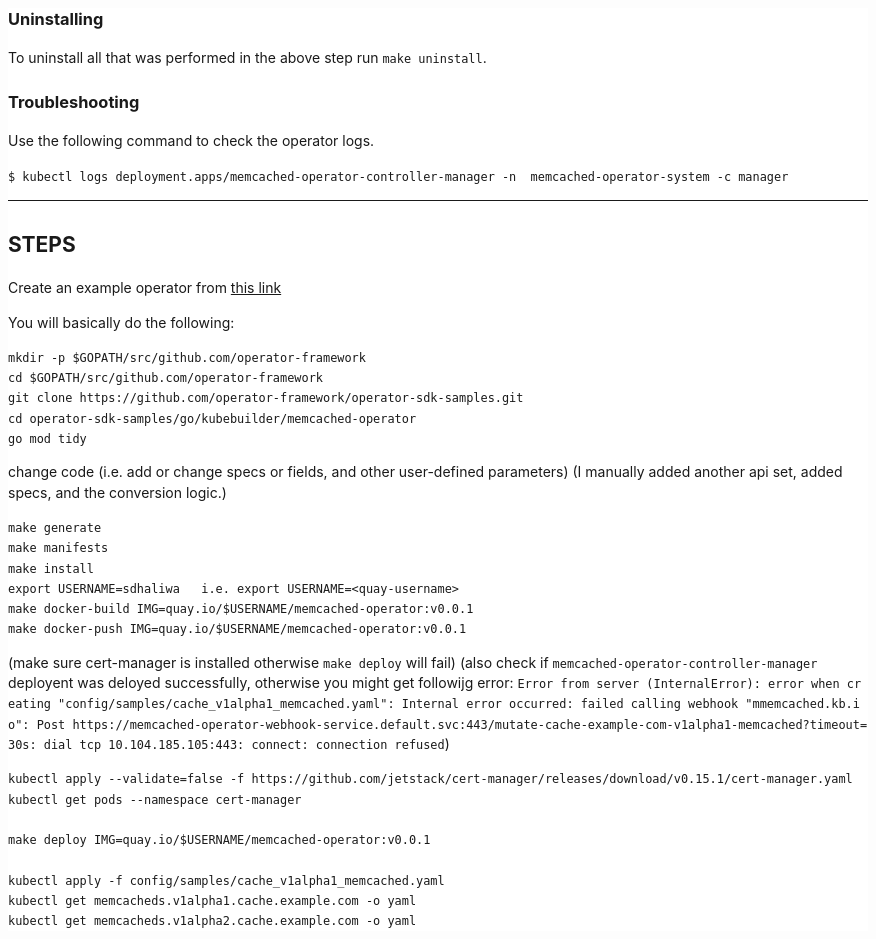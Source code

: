 ### Uninstalling

To uninstall all that was performed in the above step run `make uninstall`.

### Troubleshooting

Use the following command to check the operator logs.

```shell
$ kubectl logs deployment.apps/memcached-operator-controller-manager -n  memcached-operator-system -c manager

```

[go_tool]: https://golang.org/dl/
[kubectl_tool]: https://kubernetes.io/docs/tasks/tools/install-kubectl/
[docker_tool]: https://docs.docker.com/install/
[kustomize]: https://github.com/kubernetes-sigs/kustomize/blob/master/docs/INSTALL.md
[operator_sdk]: https://github.com/operator-framework/operator-sdk
[operator_install]: https://sdk.operatorframework.io/docs/install-operator-sdk/
[quickstart]: https://github.com/operator-framework/operator-sdk/blob/master/website/content/en/docs/kubebuilder/quickstart.md#implement-the-controller
[certmanager]: https://cert-manager.io/docs/installation/kubernetes/


---

## STEPS  


Create an example operator from [this link](https://github.com/operator-framework/operator-sdk-samples/tree/master/go/kubebuilder/memcached-operator)

You will basically do the following:

```
mkdir -p $GOPATH/src/github.com/operator-framework
cd $GOPATH/src/github.com/operator-framework
git clone https://github.com/operator-framework/operator-sdk-samples.git
cd operator-sdk-samples/go/kubebuilder/memcached-operator
go mod tidy
```

change code (i.e. add or change specs or fields, and other user-defined parameters)
(I manually added another api set, added specs, and the conversion logic.)

```
make generate
make manifests
make install
export USERNAME=sdhaliwa   i.e. export USERNAME=<quay-username>
make docker-build IMG=quay.io/$USERNAME/memcached-operator:v0.0.1
make docker-push IMG=quay.io/$USERNAME/memcached-operator:v0.0.1
```

(make sure cert-manager is installed otherwise `make deploy` will fail)
(also check if `memcached-operator-controller-manager` deployent was deloyed successfully, otherwise you might get followijg error:
`Error from server (InternalError): error when creating "config/samples/cache_v1alpha1_memcached.yaml": Internal error occurred: failed calling webhook "mmemcached.kb.io": Post https://memcached-operator-webhook-service.default.svc:443/mutate-cache-example-com-v1alpha1-memcached?timeout=30s: dial tcp 10.104.185.105:443: connect: connection refused`)

```
kubectl apply --validate=false -f https://github.com/jetstack/cert-manager/releases/download/v0.15.1/cert-manager.yaml
kubectl get pods --namespace cert-manager

make deploy IMG=quay.io/$USERNAME/memcached-operator:v0.0.1

kubectl apply -f config/samples/cache_v1alpha1_memcached.yaml
kubectl get memcacheds.v1alpha1.cache.example.com -o yaml
kubectl get memcacheds.v1alpha2.cache.example.com -o yaml
```
